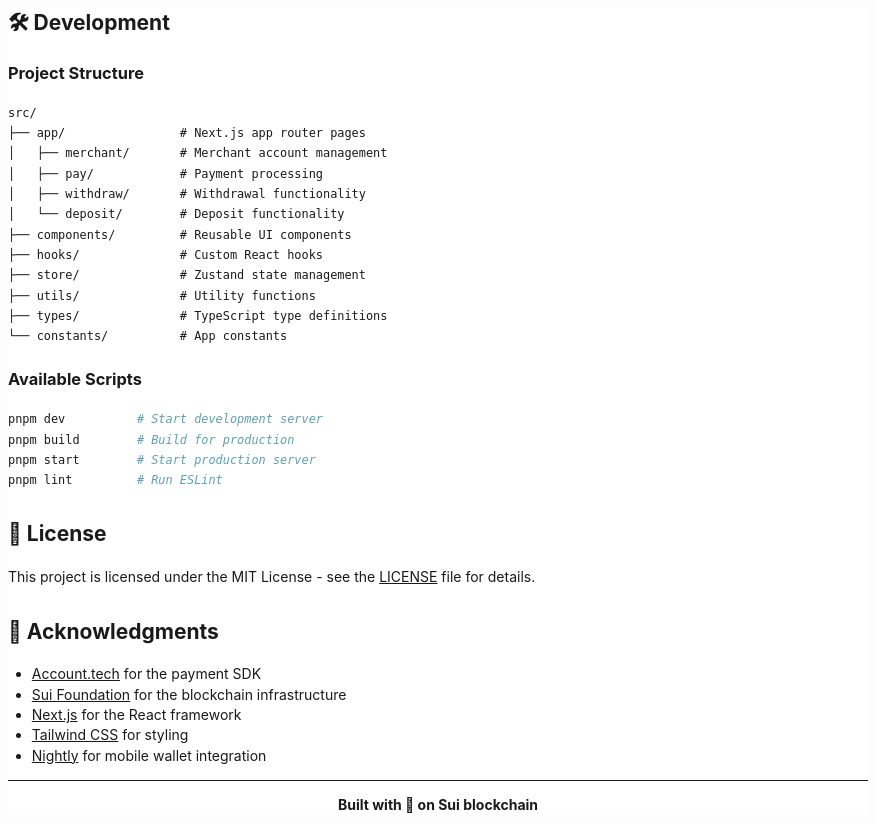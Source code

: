 ## 🛠️ Development

### Project Structure

```
src/
├── app/                # Next.js app router pages
│   ├── merchant/       # Merchant account management
│   ├── pay/            # Payment processing
│   ├── withdraw/       # Withdrawal functionality
│   └── deposit/        # Deposit functionality
├── components/         # Reusable UI components
├── hooks/              # Custom React hooks
├── store/              # Zustand state management
├── utils/              # Utility functions
├── types/              # TypeScript type definitions
└── constants/          # App constants
```

### Available Scripts

```bash
pnpm dev          # Start development server
pnpm build        # Build for production
pnpm start        # Start production server
pnpm lint         # Run ESLint
```

## 📄 License

This project is licensed under the MIT License - see the [LICENSE](LICENSE) file for details.

## 🙏 Acknowledgments

- [Account.tech](https://account.tech/) for the payment SDK
- [Sui Foundation](https://sui.io/) for the blockchain infrastructure
- [Next.js](https://nextjs.org/) for the React framework
- [Tailwind CSS](https://tailwindcss.com/) for styling
- [Nightly](https://nightly.app/) for mobile wallet integration


---

<div align="center">
  <strong>Built with 🩵 on Sui blockchain</strong>
</div>
